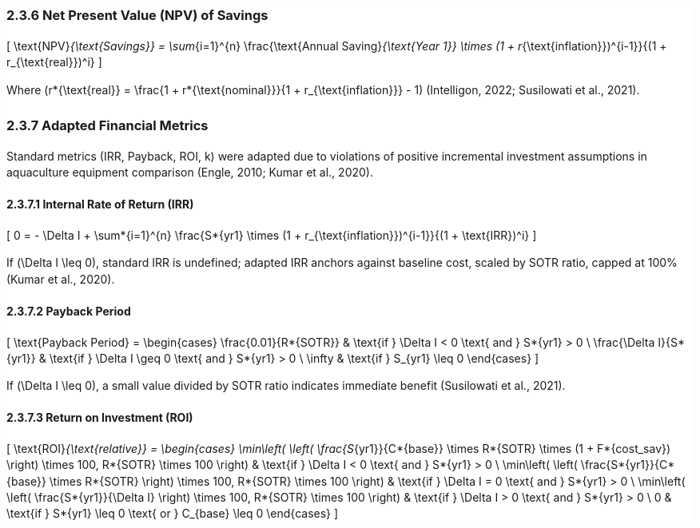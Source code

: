 ### 2.3.6 Net Present Value (NPV) of Savings

\[
\text{NPV}_{\text{Savings}} = \sum_{i=1}^{n} \frac{\text{Annual Saving}_{\text{Year 1}} \times (1 + r_{\text{inflation}})^{i-1}}{(1 + r\_{\text{real}})^i}
\]

Where \(r*{\text{real}} = \frac{1 + r*{\text{nominal}}}{1 + r\_{\text{inflation}}} - 1\) (Intelligon, 2022; Susilowati et al., 2021).

### 2.3.7 Adapted Financial Metrics

Standard metrics (IRR, Payback, ROI, k) were adapted due to violations of positive incremental investment assumptions in aquaculture equipment comparison (Engle, 2010; Kumar et al., 2020).

#### 2.3.7.1 Internal Rate of Return (IRR)

\[
0 = - \Delta I + \sum*{i=1}^{n} \frac{S*{yr1} \times (1 + r\_{\text{inflation}})^{i-1}}{(1 + \text{IRR})^i}
\]

If \(\Delta I \leq 0\), standard IRR is undefined; adapted IRR anchors against baseline cost, scaled by SOTR ratio, capped at 100% (Kumar et al., 2020).

#### 2.3.7.2 Payback Period

\[
\text{Payback Period} =
\begin{cases}
\frac{0.01}{R*{SOTR}} & \text{if } \Delta I < 0 \text{ and } S*{yr1} > 0 \\
\frac{\Delta I}{S*{yr1}} & \text{if } \Delta I \geq 0 \text{ and } S*{yr1} > 0 \\
\infty & \text{if } S\_{yr1} \leq 0
\end{cases}
\]

If \(\Delta I \leq 0\), a small value divided by SOTR ratio indicates immediate benefit (Susilowati et al., 2021).

#### 2.3.7.3 Return on Investment (ROI)

\[
\text{ROI}_{\text{relative}} =
\begin{cases}
\min\left( \left( \frac{S_{yr1}}{C*{base}} \times R*{SOTR} \times (1 + F*{cost_sav}) \right) \times 100, R*{SOTR} \times 100 \right) & \text{if } \Delta I < 0 \text{ and } S*{yr1} > 0 \\
\min\left( \left( \frac{S*{yr1}}{C*{base}} \times R*{SOTR} \right) \times 100, R*{SOTR} \times 100 \right) & \text{if } \Delta I = 0 \text{ and } S*{yr1} > 0 \\
\min\left( \left( \frac{S*{yr1}}{\Delta I} \right) \times 100, R*{SOTR} \times 100 \right) & \text{if } \Delta I > 0 \text{ and } S*{yr1} > 0 \\
0 & \text{if } S*{yr1} \leq 0 \text{ or } C\_{base} \leq 0
\end{cases}
\]
